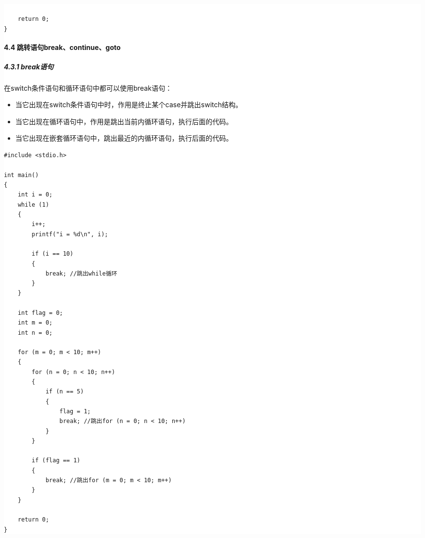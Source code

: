 ```

	return 0;
}

```

 

#### 4.4 跳转语句break、continue、goto

##### 4.3.1 break语句

在switch条件语句和循环语句中都可以使用break语句：

-  当它出现在switch条件语句中时，作用是终止某个case并跳出switch结构。

-  当它出现在循环语句中，作用是跳出当前内循环语句，执行后面的代码。

-  当它出现在嵌套循环语句中，跳出最近的内循环语句，执行后面的代码。


```
#include <stdio.h>

int main()
{
	int i = 0;
	while (1)
	{
		i++;
		printf("i = %d\n", i);

		if (i == 10)
		{
			break; //跳出while循环
		}
	}

	int flag = 0;
	int m = 0;
	int n = 0;

	for (m = 0; m < 10; m++)
	{
		for (n = 0; n < 10; n++)
		{
			if (n == 5)
			{
				flag = 1;
				break; //跳出for (n = 0; n < 10; n++)
			}
		}

		if (flag == 1)
		{
			break; //跳出for (m = 0; m < 10; m++)
		}
	}

	return 0;
}

```
